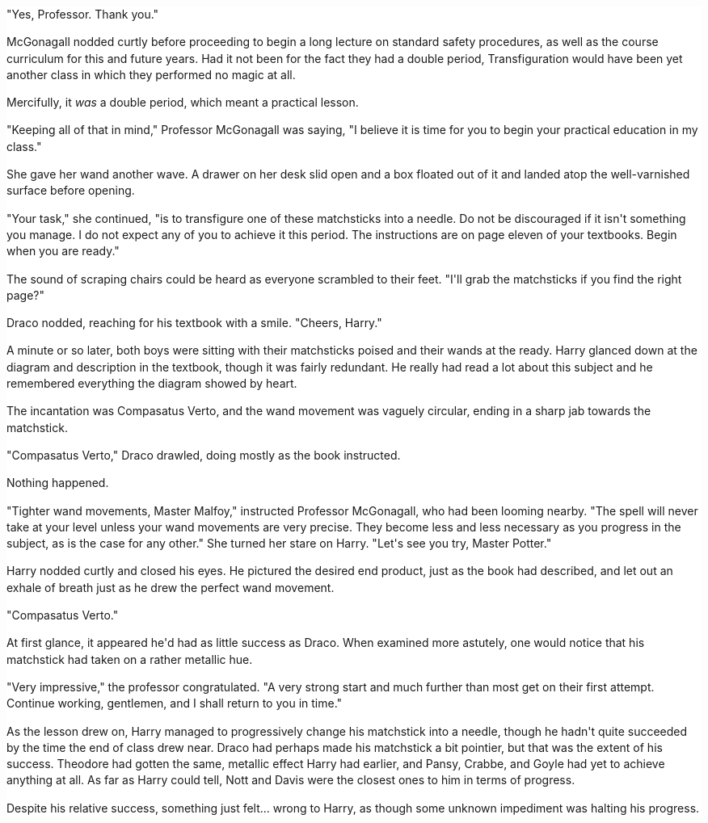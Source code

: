\"Yes, Professor. Thank you.\"

McGonagall nodded curtly before proceeding to begin a long lecture on standard safety procedures, as well as the course curriculum for this and future years. Had it not been for the fact they had a double period, Transfiguration would have been yet another class in which they performed no magic at all.

Mercifully, it *was* a double period, which meant a practical lesson.

\"Keeping all of that in mind,\" Professor McGonagall was saying, \"I believe it is time for you to begin your practical education in my class.\"

She gave her wand another wave. A drawer on her desk slid open and a box floated out of it and landed atop the well-varnished surface before opening.

\"Your task,\" she continued, \"is to transfigure one of these matchsticks into a needle. Do not be discouraged if it isn\'t something you manage. I do not expect any of you to achieve it this period. The instructions are on page eleven of your textbooks. Begin when you are ready.\"

The sound of scraping chairs could be heard as everyone scrambled to their feet. \"I\'ll grab the matchsticks if you find the right page?\"

Draco nodded, reaching for his textbook with a smile. \"Cheers, Harry.\"

A minute or so later, both boys were sitting with their matchsticks poised and their wands at the ready. Harry glanced down at the diagram and description in the textbook, though it was fairly redundant. He really had read a lot about this subject and he remembered everything the diagram showed by heart.

The incantation was Compasatus Verto, and the wand movement was vaguely circular, ending in a sharp jab towards the matchstick.

\"Compasatus Verto,\" Draco drawled, doing mostly as the book instructed.

Nothing happened.

\"Tighter wand movements, Master Malfoy,\" instructed Professor McGonagall, who had been looming nearby. \"The spell will never take at your level unless your wand movements are very precise. They become less and less necessary as you progress in the subject, as is the case for any other.\" She turned her stare on Harry. \"Let\'s see you try, Master Potter.\"

Harry nodded curtly and closed his eyes. He pictured the desired end product, just as the book had described, and let out an exhale of breath just as he drew the perfect wand movement.

\"Compasatus Verto.\"

At first glance, it appeared he\'d had as little success as Draco. When examined more astutely, one would notice that his matchstick had taken on a rather metallic hue.

\"Very impressive,\" the professor congratulated. \"A very strong start and much further than most get on their first attempt. Continue working, gentlemen, and I shall return to you in time.\"

As the lesson drew on, Harry managed to progressively change his matchstick into a needle, though he hadn\'t quite succeeded by the time the end of class drew near. Draco had perhaps made his matchstick a bit pointier, but that was the extent of his success. Theodore had gotten the same, metallic effect Harry had earlier, and Pansy, Crabbe, and Goyle had yet to achieve anything at all. As far as Harry could tell, Nott and Davis were the closest ones to him in terms of progress.

Despite his relative success, something just felt... wrong to Harry, as though some unknown impediment was halting his progress.
